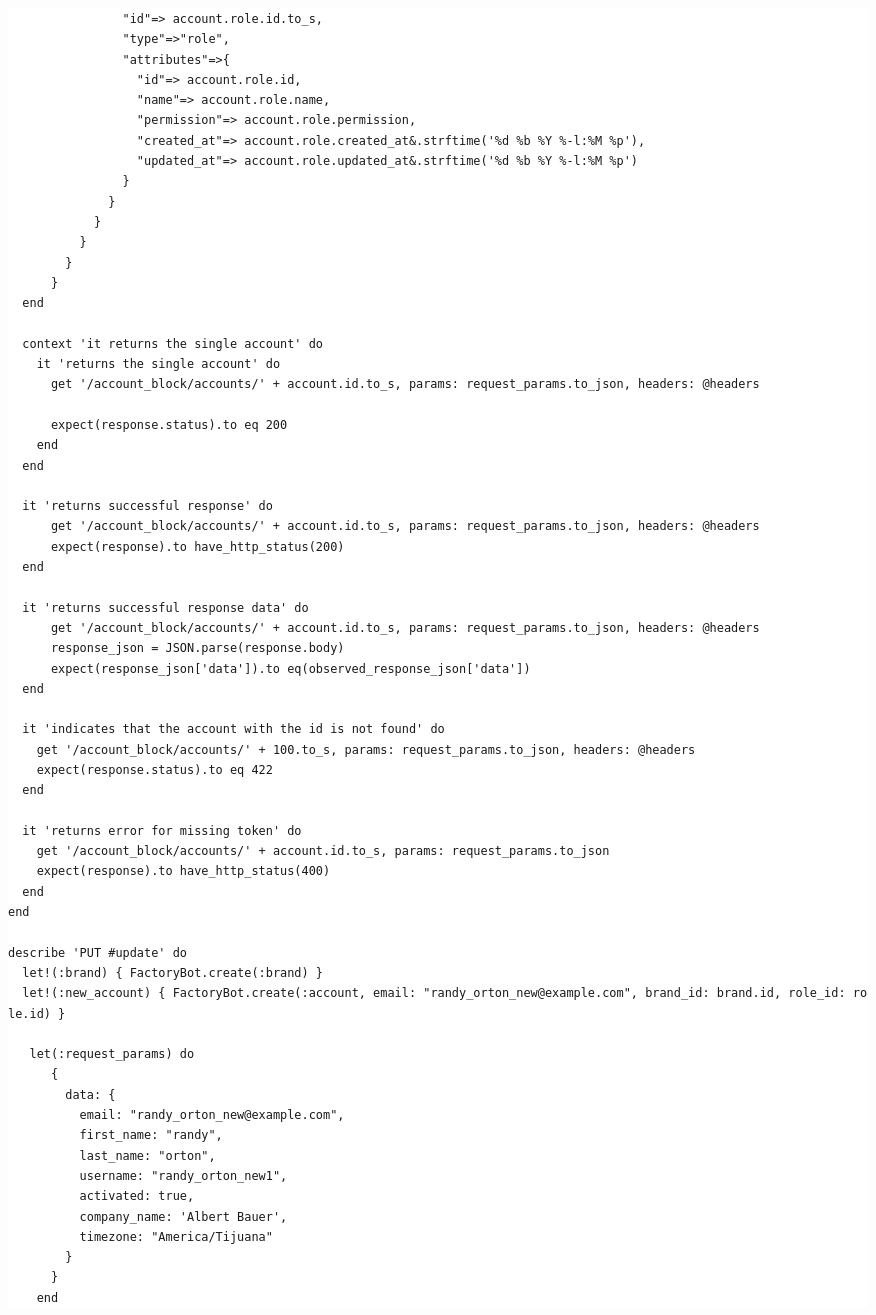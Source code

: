                     "id"=> account.role.id.to_s,
                    "type"=>"role",
                    "attributes"=>{
                      "id"=> account.role.id,
                      "name"=> account.role.name,
                      "permission"=> account.role.permission,
                      "created_at"=> account.role.created_at&.strftime('%d %b %Y %-l:%M %p'),
                      "updated_at"=> account.role.updated_at&.strftime('%d %b %Y %-l:%M %p')
                    }
                  }
                }
              }
            }
          }
      end

      context 'it returns the single account' do
        it 'returns the single account' do
          get '/account_block/accounts/' + account.id.to_s, params: request_params.to_json, headers: @headers

          expect(response.status).to eq 200
        end
      end

      it 'returns successful response' do
          get '/account_block/accounts/' + account.id.to_s, params: request_params.to_json, headers: @headers
          expect(response).to have_http_status(200)
      end

      it 'returns successful response data' do
          get '/account_block/accounts/' + account.id.to_s, params: request_params.to_json, headers: @headers
          response_json = JSON.parse(response.body)
          expect(response_json['data']).to eq(observed_response_json['data'])
      end

      it 'indicates that the account with the id is not found' do
        get '/account_block/accounts/' + 100.to_s, params: request_params.to_json, headers: @headers
        expect(response.status).to eq 422
      end

      it 'returns error for missing token' do
        get '/account_block/accounts/' + account.id.to_s, params: request_params.to_json
        expect(response).to have_http_status(400)
      end
    end

    describe 'PUT #update' do
      let!(:brand) { FactoryBot.create(:brand) }
      let!(:new_account) { FactoryBot.create(:account, email: "randy_orton_new@example.com", brand_id: brand.id, role_id: role.id) }

       let(:request_params) do
          {
            data: {
              email: "randy_orton_new@example.com",
              first_name: "randy",
              last_name: "orton",
              username: "randy_orton_new1",
              activated: true,
              company_name: 'Albert Bauer',
              timezone: "America/Tijuana"
            }
          }
        end
